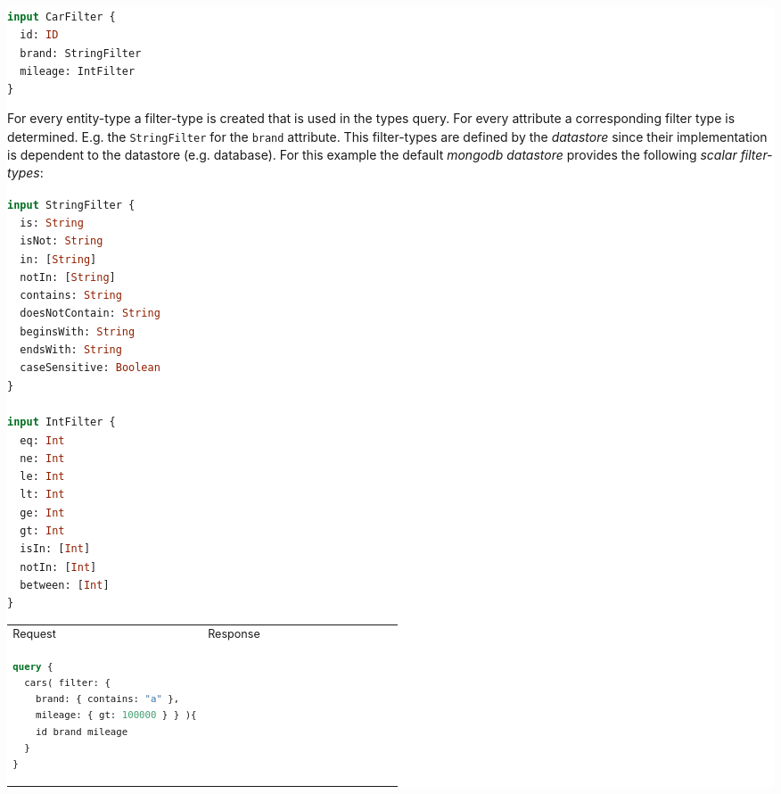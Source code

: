 ```graphql
input CarFilter {
  id: ID
  brand: StringFilter
  mileage: IntFilter
}
```

For every entity-type a filter-type is created that is used in the types query. For every attribute a corresponding
filter type is determined. E.g. the `StringFilter` for the `brand` attribute. This filter-types are defined by 
the _datastore_ since their implementation is dependent to the datastore (e.g. database). For this example
the default _mongodb datastore_ provides the following _scalar filter-types_:

```graphql
input StringFilter {
  is: String
  isNot: String
  in: [String]
  notIn: [String]
  contains: String
  doesNotContain: String
  beginsWith: String
  endsWith: String
  caseSensitive: Boolean
}

input IntFilter {
  eq: Int
  ne: Int
  le: Int
  lt: Int
  ge: Int
  gt: Int
  isIn: [Int]
  notIn: [Int]
  between: [Int]
}
```

<table width="100%" style="font-size: 0.9em"><tr valign="top">
<td width="50%">Request</td><td width="50%">Response</td></tr>
<tr valign="top"><td width="50%">

```graphql
query { 
  cars( filter: { 
    brand: { contains: "a" }, 
    mileage: { gt: 100000 } } ){
  	id brand mileage
  }
}
```
